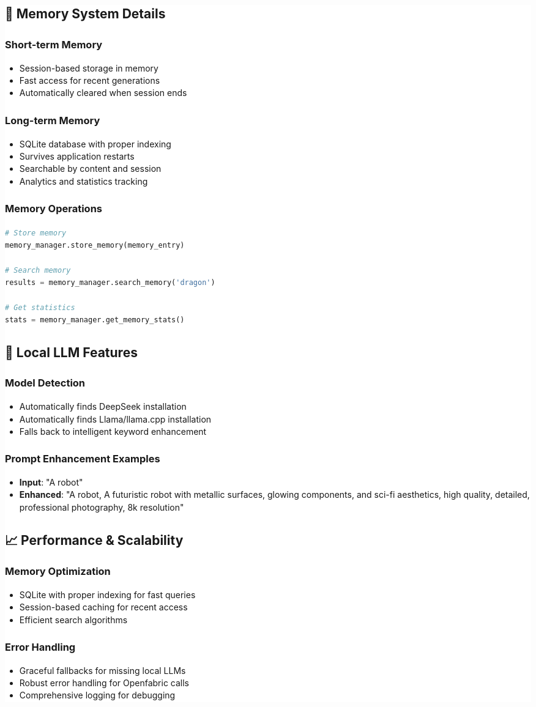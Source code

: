## 💾 Memory System Details

### Short-term Memory
- Session-based storage in memory
- Fast access for recent generations
- Automatically cleared when session ends

### Long-term Memory
- SQLite database with proper indexing
- Survives application restarts
- Searchable by content and session
- Analytics and statistics tracking

### Memory Operations
```python
# Store memory
memory_manager.store_memory(memory_entry)

# Search memory
results = memory_manager.search_memory('dragon')

# Get statistics
stats = memory_manager.get_memory_stats()
```

## 🎨 Local LLM Features

### Model Detection
- Automatically finds DeepSeek installation
- Automatically finds Llama/llama.cpp installation
- Falls back to intelligent keyword enhancement

### Prompt Enhancement Examples
- **Input**: "A robot"
- **Enhanced**: "A robot, A futuristic robot with metallic surfaces, glowing components, and sci-fi aesthetics, high quality, detailed, professional photography, 8k resolution"

## 📈 Performance & Scalability

### Memory Optimization
- SQLite with proper indexing for fast queries
- Session-based caching for recent access
- Efficient search algorithms

### Error Handling
- Graceful fallbacks for missing local LLMs
- Robust error handling for Openfabric calls
- Comprehensive logging for debugging
